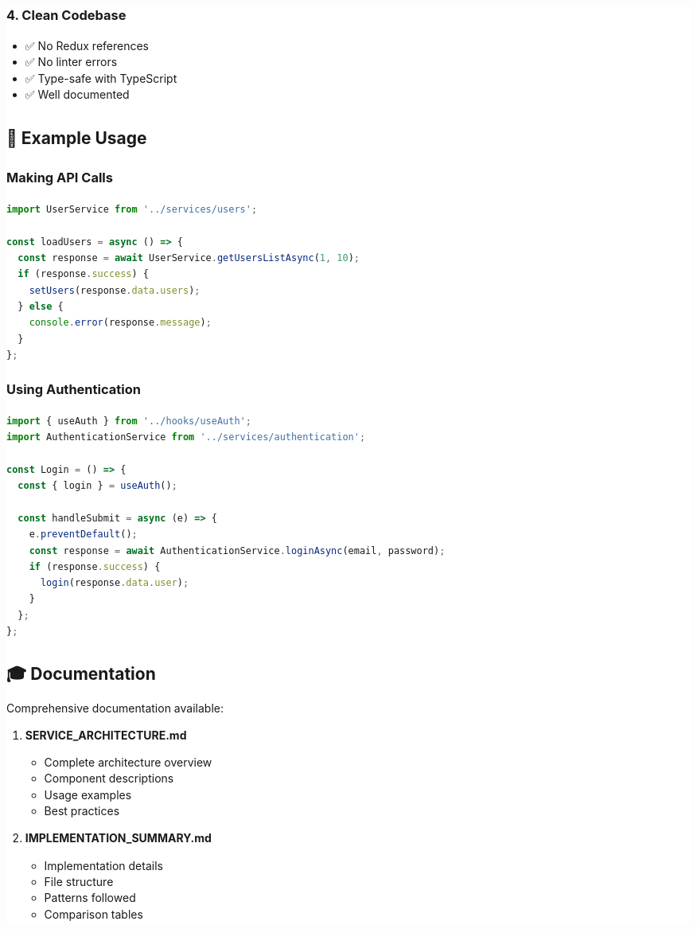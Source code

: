 ### 4. Clean Codebase
- ✅ No Redux references
- ✅ No linter errors
- ✅ Type-safe with TypeScript
- ✅ Well documented

## 📝 Example Usage

### Making API Calls
```typescript
import UserService from '../services/users';

const loadUsers = async () => {
  const response = await UserService.getUsersListAsync(1, 10);
  if (response.success) {
    setUsers(response.data.users);
  } else {
    console.error(response.message);
  }
};
```

### Using Authentication
```typescript
import { useAuth } from '../hooks/useAuth';
import AuthenticationService from '../services/authentication';

const Login = () => {
  const { login } = useAuth();
  
  const handleSubmit = async (e) => {
    e.preventDefault();
    const response = await AuthenticationService.loginAsync(email, password);
    if (response.success) {
      login(response.data.user);
    }
  };
};
```

## 🎓 Documentation

Comprehensive documentation available:

1. **SERVICE_ARCHITECTURE.md**
   - Complete architecture overview
   - Component descriptions
   - Usage examples
   - Best practices

2. **IMPLEMENTATION_SUMMARY.md**
   - Implementation details
   - File structure
   - Patterns followed
   - Comparison tables
